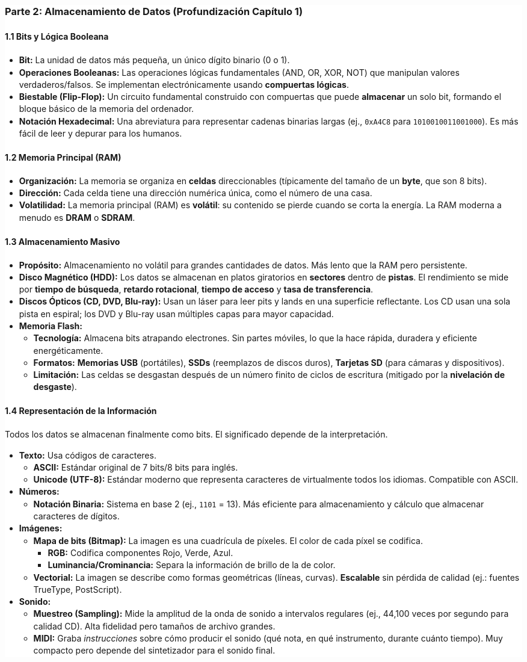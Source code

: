 
### **Parte 2: Almacenamiento de Datos (Profundización Capítulo 1)**

#### **1.1 Bits y Lógica Booleana**
*   **Bit:** La unidad de datos más pequeña, un único dígito binario (0 o 1).
*   **Operaciones Booleanas:** Las operaciones lógicas fundamentales (AND, OR, XOR, NOT) que manipulan valores verdaderos/falsos. Se implementan electrónicamente usando **compuertas lógicas**.
*   **Biestable (Flip-Flop):** Un circuito fundamental construido con compuertas que puede **almacenar** un solo bit, formando el bloque básico de la memoria del ordenador.
*   **Notación Hexadecimal:** Una abreviatura para representar cadenas binarias largas (ej., `0xA4C8` para `1010010011001000`). Es más fácil de leer y depurar para los humanos.

#### **1.2 Memoria Principal (RAM)**
*   **Organización:** La memoria se organiza en **celdas** direccionables (típicamente del tamaño de un **byte**, que son 8 bits).
*   **Dirección:** Cada celda tiene una dirección numérica única, como el número de una casa.
*   **Volatilidad:** La memoria principal (RAM) es **volátil**: su contenido se pierde cuando se corta la energía. La RAM moderna a menudo es **DRAM** o **SDRAM**.

#### **1.3 Almacenamiento Masivo**
*   **Propósito:** Almacenamiento no volátil para grandes cantidades de datos. Más lento que la RAM pero persistente.
*   **Disco Magnético (HDD):** Los datos se almacenan en platos giratorios en **sectores** dentro de **pistas**. El rendimiento se mide por **tiempo de búsqueda**, **retardo rotacional**, **tiempo de acceso** y **tasa de transferencia**.
*   **Discos Ópticos (CD, DVD, Blu-ray):** Usan un láser para leer pits y lands en una superficie reflectante. Los CD usan una sola pista en espiral; los DVD y Blu-ray usan múltiples capas para mayor capacidad.
*   **Memoria Flash:**
    *   **Tecnología:** Almacena bits atrapando electrones. Sin partes móviles, lo que la hace rápida, duradera y eficiente energéticamente.
    *   **Formatos:** **Memorias USB** (portátiles), **SSDs** (reemplazos de discos duros), **Tarjetas SD** (para cámaras y dispositivos).
    *   **Limitación:** Las celdas se desgastan después de un número finito de ciclos de escritura (mitigado por la **nivelación de desgaste**).

#### **1.4 Representación de la Información**
Todos los datos se almacenan finalmente como bits. El significado depende de la interpretación.
*   **Texto:** Usa códigos de caracteres.
    *   **ASCII:** Estándar original de 7 bits/8 bits para inglés.
    *   **Unicode (UTF-8):** Estándar moderno que representa caracteres de virtualmente todos los idiomas. Compatible con ASCII.
*   **Números:**
    *   **Notación Binaria:** Sistema en base 2 (ej., `1101` = 13). Más eficiente para almacenamiento y cálculo que almacenar caracteres de dígitos.
*   **Imágenes:**
    *   **Mapa de bits (Bitmap):** La imagen es una cuadrícula de píxeles. El color de cada píxel se codifica.
        *   **RGB:** Codifica componentes Rojo, Verde, Azul.
        *   **Luminancia/Crominancia:** Separa la información de brillo de la de color.
    *   **Vectorial:** La imagen se describe como formas geométricas (líneas, curvas). **Escalable** sin pérdida de calidad (ej.: fuentes TrueType, PostScript).
*   **Sonido:**
    *   **Muestreo (Sampling):** Mide la amplitud de la onda de sonido a intervalos regulares (ej., 44,100 veces por segundo para calidad CD). Alta fidelidad pero tamaños de archivo grandes.
    *   **MIDI:** Graba *instrucciones* sobre cómo producir el sonido (qué nota, en qué instrumento, durante cuánto tiempo). Muy compacto pero depende del sintetizador para el sonido final.

